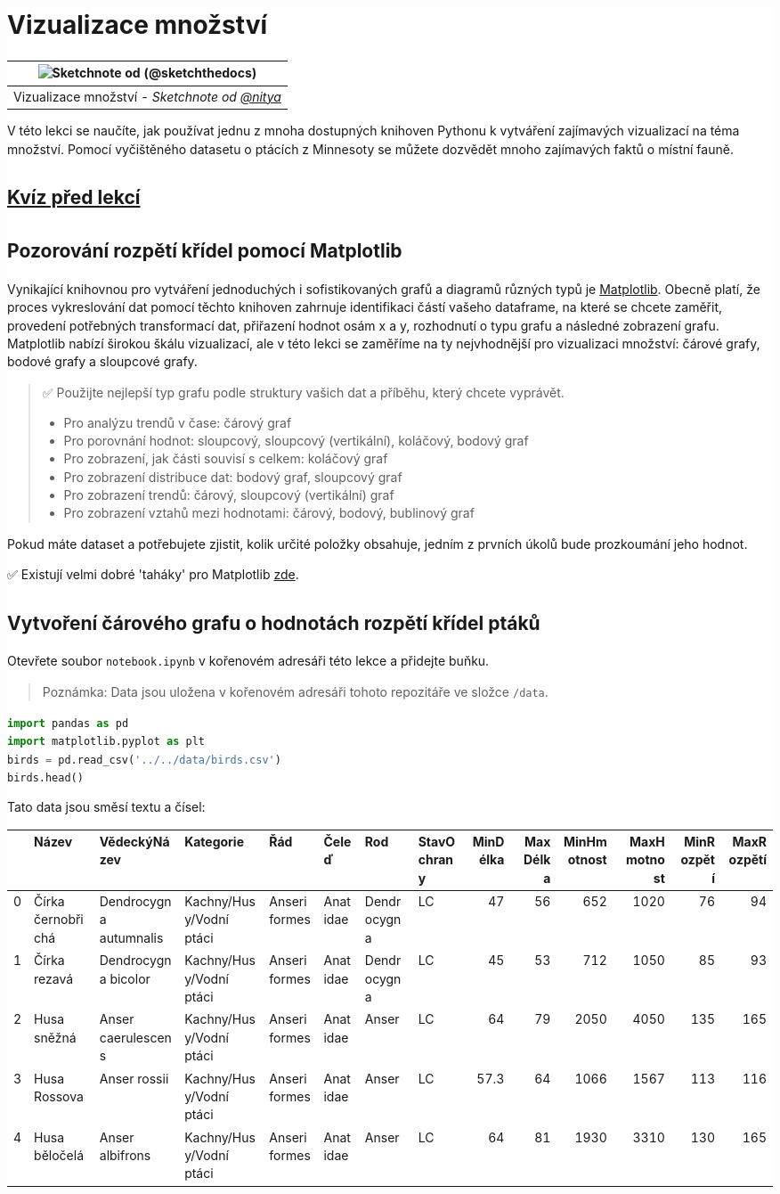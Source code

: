 
# Vizualizace množství

|![ Sketchnote od [(@sketchthedocs)](https://sketchthedocs.dev) ](../../sketchnotes/09-Visualizing-Quantities.png)|
|:---:|
| Vizualizace množství - _Sketchnote od [@nitya](https://twitter.com/nitya)_ |

V této lekci se naučíte, jak používat jednu z mnoha dostupných knihoven Pythonu k vytváření zajímavých vizualizací na téma množství. Pomocí vyčištěného datasetu o ptácích z Minnesoty se můžete dozvědět mnoho zajímavých faktů o místní fauně.  
## [Kvíz před lekcí](https://purple-hill-04aebfb03.1.azurestaticapps.net/quiz/16)

## Pozorování rozpětí křídel pomocí Matplotlib

Vynikající knihovnou pro vytváření jednoduchých i sofistikovaných grafů a diagramů různých typů je [Matplotlib](https://matplotlib.org/stable/index.html). Obecně platí, že proces vykreslování dat pomocí těchto knihoven zahrnuje identifikaci částí vašeho dataframe, na které se chcete zaměřit, provedení potřebných transformací dat, přiřazení hodnot osám x a y, rozhodnutí o typu grafu a následné zobrazení grafu. Matplotlib nabízí širokou škálu vizualizací, ale v této lekci se zaměříme na ty nejvhodnější pro vizualizaci množství: čárové grafy, bodové grafy a sloupcové grafy.

> ✅ Použijte nejlepší typ grafu podle struktury vašich dat a příběhu, který chcete vyprávět.  
> - Pro analýzu trendů v čase: čárový graf  
> - Pro porovnání hodnot: sloupcový, sloupcový (vertikální), koláčový, bodový graf  
> - Pro zobrazení, jak části souvisí s celkem: koláčový graf  
> - Pro zobrazení distribuce dat: bodový graf, sloupcový graf  
> - Pro zobrazení trendů: čárový, sloupcový (vertikální) graf  
> - Pro zobrazení vztahů mezi hodnotami: čárový, bodový, bublinový graf  

Pokud máte dataset a potřebujete zjistit, kolik určité položky obsahuje, jedním z prvních úkolů bude prozkoumání jeho hodnot.  

✅ Existují velmi dobré 'taháky' pro Matplotlib [zde](https://matplotlib.org/cheatsheets/cheatsheets.pdf).

## Vytvoření čárového grafu o hodnotách rozpětí křídel ptáků

Otevřete soubor `notebook.ipynb` v kořenovém adresáři této lekce a přidejte buňku.

> Poznámka: Data jsou uložena v kořenovém adresáři tohoto repozitáře ve složce `/data`.

```python
import pandas as pd
import matplotlib.pyplot as plt
birds = pd.read_csv('../../data/birds.csv')
birds.head()
```  
Tato data jsou směsí textu a čísel:

|      | Název                        | VědeckýNázev           | Kategorie             | Řád          | Čeleď    | Rod         | StavOchrany         | MinDélka | MaxDélka | MinHmotnost | MaxHmotnost | MinRozpětí | MaxRozpětí |
| ---: | :--------------------------- | :--------------------- | :-------------------- | :----------- | :------- | :---------- | :----------------- | --------: | --------: | ----------: | ----------: | ----------: | ----------: |
|    0 | Čírka černobřichá            | Dendrocygna autumnalis | Kachny/Husy/Vodní ptáci | Anseriformes | Anatidae | Dendrocygna | LC                 |        47 |        56 |         652 |        1020 |          76 |          94 |
|    1 | Čírka rezavá                 | Dendrocygna bicolor    | Kachny/Husy/Vodní ptáci | Anseriformes | Anatidae | Dendrocygna | LC                 |        45 |        53 |         712 |        1050 |          85 |          93 |
|    2 | Husa sněžná                  | Anser caerulescens     | Kachny/Husy/Vodní ptáci | Anseriformes | Anatidae | Anser       | LC                 |        64 |        79 |        2050 |        4050 |         135 |         165 |
|    3 | Husa Rossova                 | Anser rossii           | Kachny/Husy/Vodní ptáci | Anseriformes | Anatidae | Anser       | LC                 |      57.3 |        64 |        1066 |        1567 |         113 |         116 |
|    4 | Husa běločelá                | Anser albifrons        | Kachny/Husy/Vodní ptáci | Anseriformes | Anatidae | Anser       | LC                 |        64 |        81 |        1930 |        3310 |         130 |         165 |

